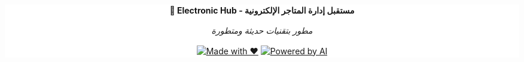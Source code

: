 
<div align="center">

**🚀 Electronic Hub - مستقبل إدارة المتاجر الإلكترونية**

*مطور بتقنيات حديثة ومتطورة*

[![Made with ❤️](https://img.shields.io/badge/Made%20with-❤️-red.svg)](https://github.com/your-username/electronic-hub)
[![Powered by AI](https://img.shields.io/badge/Powered%20by-AI-orange.svg)](https://github.com/your-username/electronic-hub)

</div>
